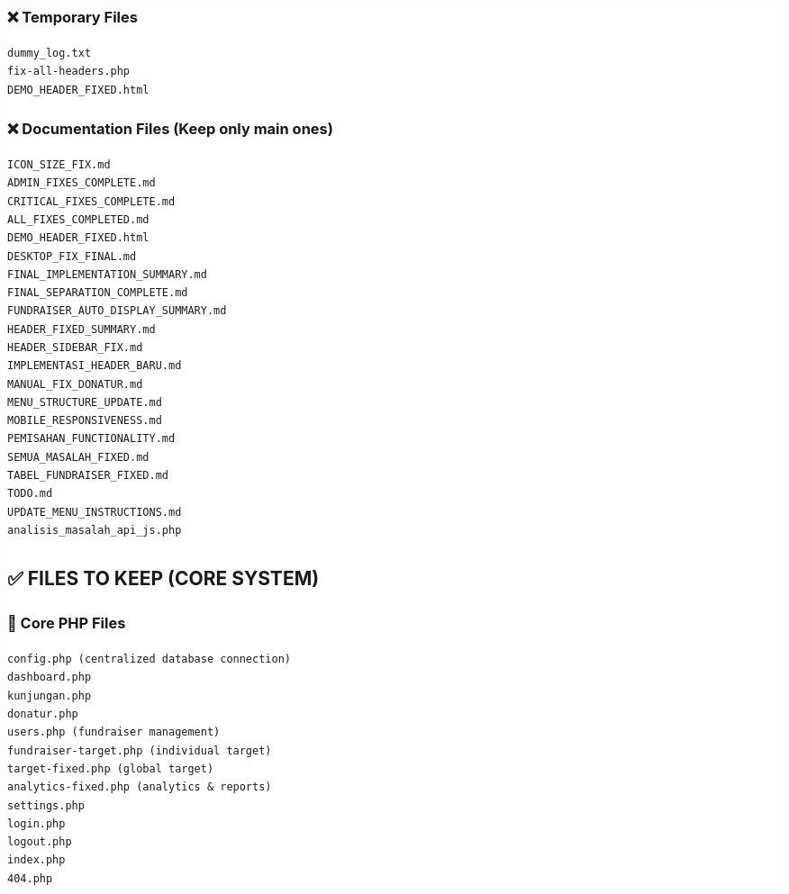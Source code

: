 ### **❌ Temporary Files**
```
dummy_log.txt
fix-all-headers.php
DEMO_HEADER_FIXED.html
```

### **❌ Documentation Files (Keep only main ones)**
```
ICON_SIZE_FIX.md
ADMIN_FIXES_COMPLETE.md
CRITICAL_FIXES_COMPLETE.md
ALL_FIXES_COMPLETED.md
DEMO_HEADER_FIXED.html
DESKTOP_FIX_FINAL.md
FINAL_IMPLEMENTATION_SUMMARY.md
FINAL_SEPARATION_COMPLETE.md
FUNDRAISER_AUTO_DISPLAY_SUMMARY.md
HEADER_FIXED_SUMMARY.md
HEADER_SIDEBAR_FIX.md
IMPLEMENTASI_HEADER_BARU.md
MANUAL_FIX_DONATUR.md
MENU_STRUCTURE_UPDATE.md
MOBILE_RESPONSIVENESS.md
PEMISAHAN_FUNCTIONALITY.md
SEMUA_MASALAH_FIXED.md
TABEL_FUNDRAISER_FIXED.md
TODO.md
UPDATE_MENU_INSTRUCTIONS.md
analisis_masalah_api_js.php
```

## ✅ **FILES TO KEEP (CORE SYSTEM)**

### **🔧 Core PHP Files**
```
config.php (centralized database connection)
dashboard.php
kunjungan.php
donatur.php
users.php (fundraiser management)
fundraiser-target.php (individual target)
target-fixed.php (global target)
analytics-fixed.php (analytics & reports)
settings.php
login.php
logout.php
index.php
404.php
```
